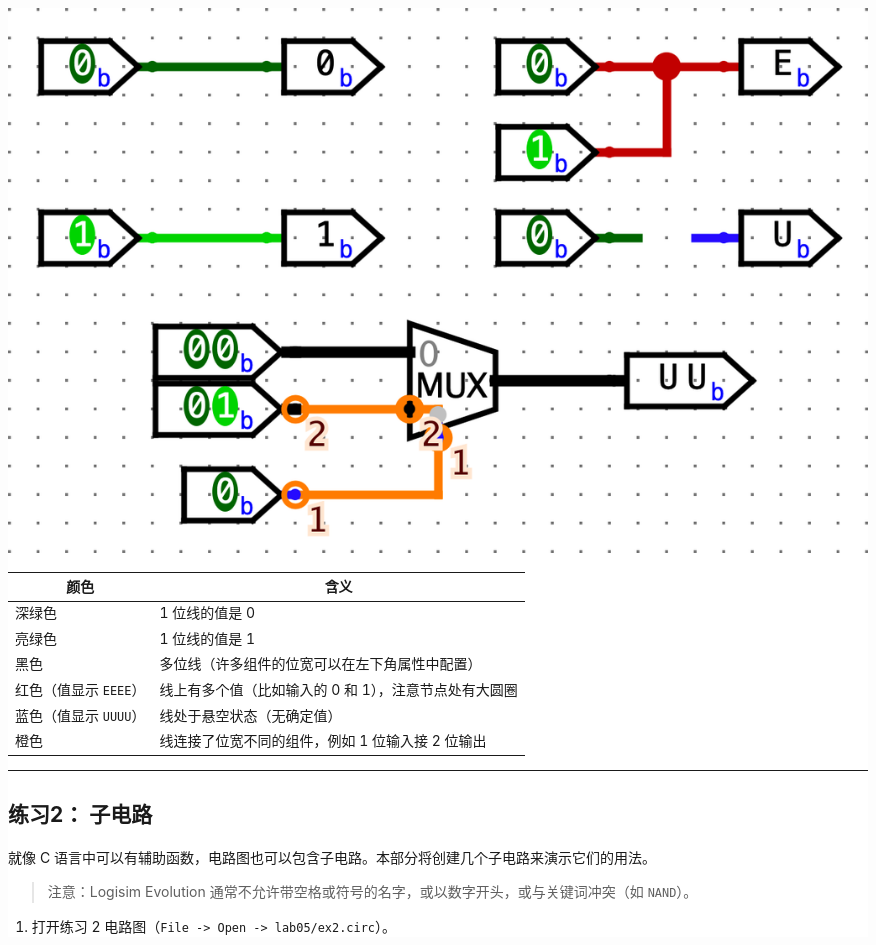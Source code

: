   ![image](images/lab05/image11.png)

| 颜色         | 含义                                                  |
| ------------ | ----------------------------------------------------- |
| 深绿色       | 1 位线的值是 0                                        |
| 亮绿色       | 1 位线的值是 1                                        |
| 黑色         | 多位线（许多组件的位宽可以在左下角属性中配置）       |
| 红色（值显示 `EEEE`） | 线上有多个值（比如输入的 0 和 1），注意节点处有大圆圈 |
| 蓝色（值显示 `UUUU`） | 线处于悬空状态（无确定值）                           |
| 橙色         | 线连接了位宽不同的组件，例如 1 位输入接 2 位输出       |



---

## 练习2： 子电路

就像 C 语言中可以有辅助函数，电路图也可以包含子电路。本部分将创建几个子电路来演示它们的用法。

> 注意：Logisim Evolution 通常不允许带空格或符号的名字，或以数字开头，或与关键词冲突（如 `NAND`）。

1. 打开练习 2 电路图（`File -> Open -> lab05/ex2.circ`）。
